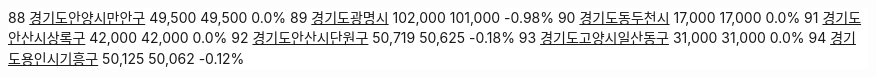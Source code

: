   <tr class="item">
    <td>88</td>
    <td><a href="/apt/경기도안양시만안구">경기도안양시만안구</a></td>
    <td>49,500</td>
    <td>49,500</td>
    <td>0.0%</td>
  </tr>

  <tr class="item">
    <td>89</td>
    <td><a href="/apt/경기도광명시">경기도광명시</a></td>
    <td>102,000</td>
    <td>101,000</td>
    <td>-0.98%</td>
  </tr>

  <tr class="item">
    <td>90</td>
    <td><a href="/apt/경기도동두천시">경기도동두천시</a></td>
    <td>17,000</td>
    <td>17,000</td>
    <td>0.0%</td>
  </tr>

  <tr class="item">
    <td>91</td>
    <td><a href="/apt/경기도안산시상록구">경기도안산시상록구</a></td>
    <td>42,000</td>
    <td>42,000</td>
    <td>0.0%</td>
  </tr>

  <tr class="item">
    <td>92</td>
    <td><a href="/apt/경기도안산시단원구">경기도안산시단원구</a></td>
    <td>50,719</td>
    <td>50,625</td>
    <td>-0.18%</td>
  </tr>

  <tr class="item">
    <td>93</td>
    <td><a href="/apt/경기도고양시일산동구">경기도고양시일산동구</a></td>
    <td>31,000</td>
    <td>31,000</td>
    <td>0.0%</td>
  </tr>

  <tr class="item">
    <td>94</td>
    <td><a href="/apt/경기도용인시기흥구">경기도용인시기흥구</a></td>
    <td>50,125</td>
    <td>50,062</td>
    <td>-0.12%</td>
  </tr>
